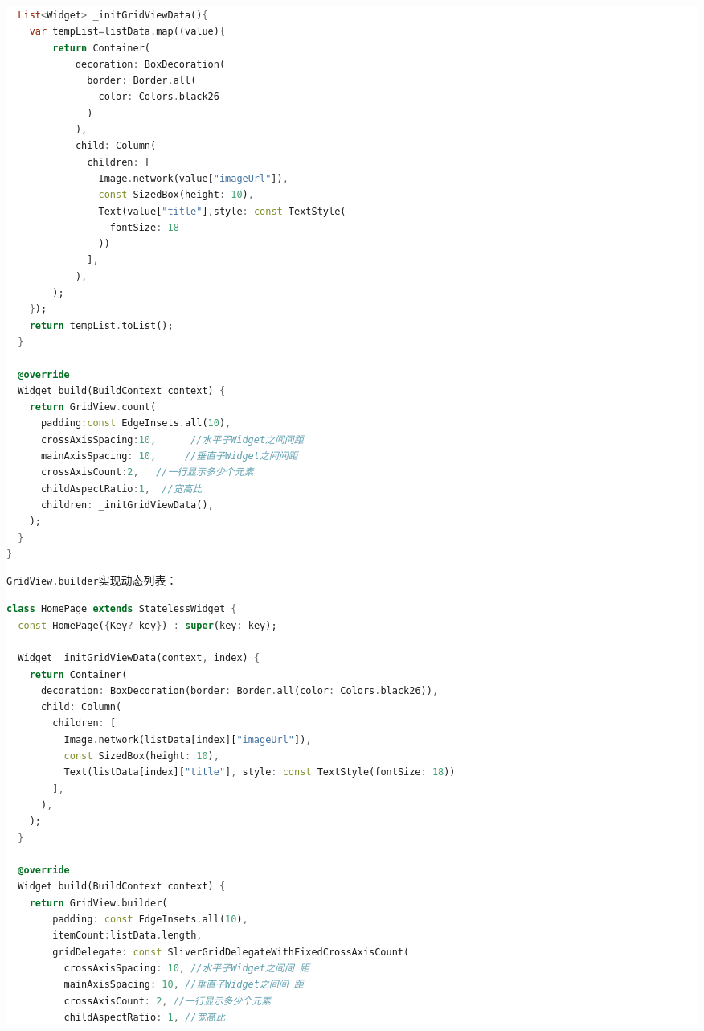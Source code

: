 ~~~dart
  List<Widget> _initGridViewData(){
    var tempList=listData.map((value){
        return Container(
            decoration: BoxDecoration(
              border: Border.all(
                color: Colors.black26
              )
            ),
            child: Column(
              children: [
                Image.network(value["imageUrl"]),
                const SizedBox(height: 10),
                Text(value["title"],style: const TextStyle(
                  fontSize: 18
                ))
              ],
            ),
        );
    }); 
    return tempList.toList();
  }

  @override
  Widget build(BuildContext context) {
    return GridView.count(  
      padding:const EdgeInsets.all(10),
      crossAxisSpacing:10,      //水平子Widget之间间距
      mainAxisSpacing: 10,     //垂直子Widget之间间距
      crossAxisCount:2,   //一行显示多少个元素
      childAspectRatio:1,  //宽高比
      children: _initGridViewData(),
    );
  }
}
~~~
`GridView.builder`实现动态列表：
~~~dart
class HomePage extends StatelessWidget {
  const HomePage({Key? key}) : super(key: key);

  Widget _initGridViewData(context, index) {
    return Container(
      decoration: BoxDecoration(border: Border.all(color: Colors.black26)),
      child: Column(
        children: [
          Image.network(listData[index]["imageUrl"]),
          const SizedBox(height: 10),
          Text(listData[index]["title"], style: const TextStyle(fontSize: 18))
        ],
      ),
    );
  }

  @override
  Widget build(BuildContext context) {
    return GridView.builder(
        padding: const EdgeInsets.all(10),
        itemCount:listData.length,
        gridDelegate: const SliverGridDelegateWithFixedCrossAxisCount(
          crossAxisSpacing: 10, //水平子Widget之间间 距
          mainAxisSpacing: 10, //垂直子Widget之间间 距
          crossAxisCount: 2, //一行显示多少个元素
          childAspectRatio: 1, //宽高比
~~~